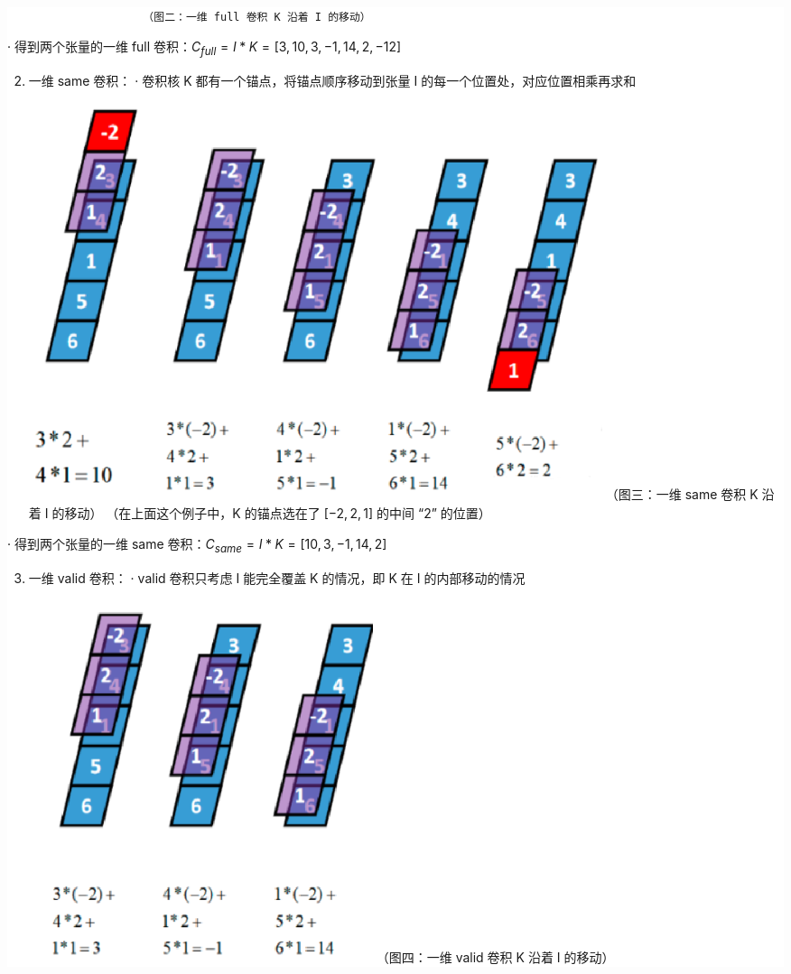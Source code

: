                          （图二：一维 full 卷积 K 沿着 I 的移动）

· 得到两个张量的一维 full 卷积：$C_{full}=I\ast K=[3,10,3,-1,14,2,-12]$

2. 一维 same 卷积：
· 卷积核 K 都有一个锚点，将锚点顺序移动到张量 I 的每一个位置处，对应位置相乘再求和
![|450](神经网络初级图/神经网络初级图3-3.png)
                        （图三：一维 same 卷积 K 沿着 I 的移动）
（在上面这个例子中，K 的锚点选在了 $[-2,2,1]$ 的中间 “$2$” 的位置）

· 得到两个张量的一维 same 卷积：$C_{same}=I\ast K=[10,3,-1,14,2]$

3. 一维 valid 卷积：
· valid 卷积只考虑 I 能完全覆盖 K 的情况，即 K 在 I 的内部移动的情况
![|280](神经网络初级图/神经网络初级图3-4.png)
                           （图四：一维 valid 卷积 K 沿着 I 的移动）
